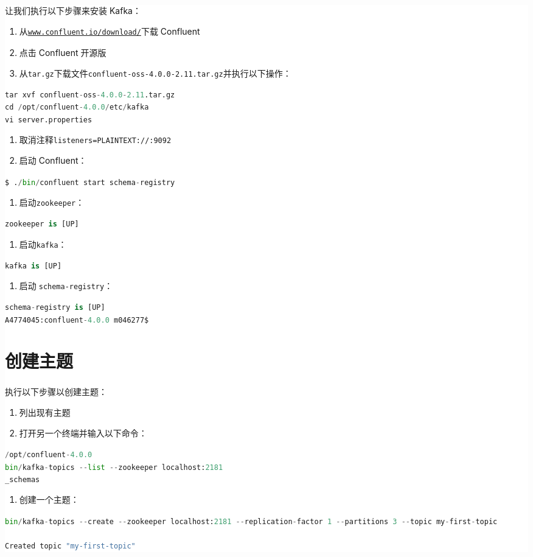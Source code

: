 让我们执行以下步骤来安装 Kafka：

1.  从[`www.confluent.io/download/`](https://www.confluent.io/download/)下载 Confluent

1.  点击 Confluent 开源版

1.  从`tar.gz`下载文件`confluent-oss-4.0.0-2.11.tar.gz`并执行以下操作：

```py
tar xvf confluent-oss-4.0.0-2.11.tar.gz
cd /opt/confluent-4.0.0/etc/kafka
vi server.properties
```

1.  取消注释`listeners=PLAINTEXT://:9092`

1.  启动 Confluent：

```py
$ ./bin/confluent start schema-registry
```

1.  启动`zookeeper`：

```py
zookeeper is [UP]
```

1.  启动`kafka`：

```py
kafka is [UP]
```

1.  启动 `schema-registry`：

```py
schema-registry is [UP]
A4774045:confluent-4.0.0 m046277$
```

# 创建主题

执行以下步骤以创建主题：

1.  列出现有主题

1.  打开另一个终端并输入以下命令：

```py
/opt/confluent-4.0.0
bin/kafka-topics --list --zookeeper localhost:2181
_schemas
```

1.  创建一个主题：

```py
bin/kafka-topics --create --zookeeper localhost:2181 --replication-factor 1 --partitions 3 --topic my-first-topic

Created topic "my-first-topic"
```
